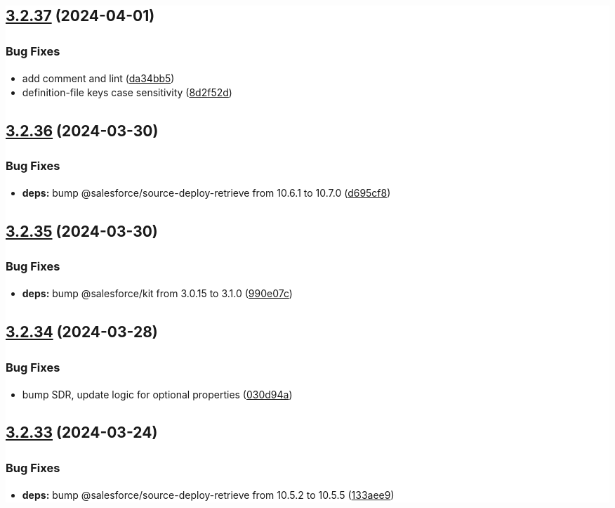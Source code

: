 

## [3.2.37](https://github.com/forcedotcom/packaging/compare/3.2.36...3.2.37) (2024-04-01)


### Bug Fixes

* add comment and lint ([da34bb5](https://github.com/forcedotcom/packaging/commit/da34bb5bb9b738d3d52de1d22593ca829c4fe5ca))
* definition-file keys case sensitivity ([8d2f52d](https://github.com/forcedotcom/packaging/commit/8d2f52d935bc0bb1d9771c7d3e4a31b2215b3add))



## [3.2.36](https://github.com/forcedotcom/packaging/compare/3.2.35...3.2.36) (2024-03-30)


### Bug Fixes

* **deps:** bump @salesforce/source-deploy-retrieve from 10.6.1 to 10.7.0 ([d695cf8](https://github.com/forcedotcom/packaging/commit/d695cf8168ea5beaf6a6043cf3121d3a30dd5998))



## [3.2.35](https://github.com/forcedotcom/packaging/compare/3.2.34...3.2.35) (2024-03-30)


### Bug Fixes

* **deps:** bump @salesforce/kit from 3.0.15 to 3.1.0 ([990e07c](https://github.com/forcedotcom/packaging/commit/990e07cd812358456c183ab29fb376ab13cc1459))



## [3.2.34](https://github.com/forcedotcom/packaging/compare/3.2.33...3.2.34) (2024-03-28)


### Bug Fixes

* bump SDR, update logic for optional properties ([030d94a](https://github.com/forcedotcom/packaging/commit/030d94a2c55cef4da124b52a261b6c6c3187f935))



## [3.2.33](https://github.com/forcedotcom/packaging/compare/3.2.32...3.2.33) (2024-03-24)


### Bug Fixes

* **deps:** bump @salesforce/source-deploy-retrieve from 10.5.2 to 10.5.5 ([133aee9](https://github.com/forcedotcom/packaging/commit/133aee973c151326bb45cac0c0772428c5044de3))
